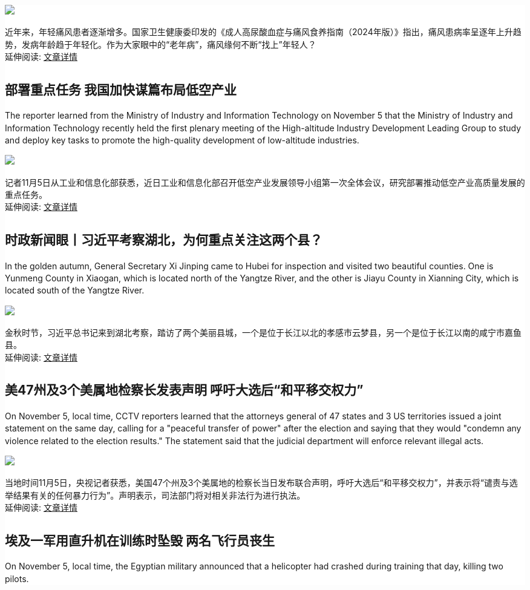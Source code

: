 <img src="https://p3.img.cctvpic.com/photoworkspace/2024/11/06/2024110606150853884.jpg" />   

近年来，年轻痛风患者逐渐增多。国家卫生健康委印发的《成人高尿酸血症与痛风食养指南（2024年版）》指出，痛风患病率呈逐年上升趋势，发病年龄趋于年轻化。作为大家眼中的“老年病”，痛风缘何不断“找上”年轻人？   
延伸阅读: [文章详情](https://news.cctv.com/2024/11/06/ARTI9DQBRreMmnK45XA1Eihh241106.shtml)   

<qrcode title="“00后”患者不断增多 痛风为何“找上”年轻人" image="https://p3.img.cctvpic.com/photoworkspace/2024/11/06/2024110606150853884.jpg" />   

## 部署重点任务 我国加快谋篇布局低空产业   
The reporter learned from the Ministry of Industry and Information Technology on November 5 that the Ministry of Industry and Information Technology recently held the first plenary meeting of the High-altitude Industry Development Leading Group to study and deploy key tasks to promote the high-quality development of low-altitude industries.   

<img src="https://p5.img.cctvpic.com/photoworkspace/2024/11/06/2024110606123238969.jpg" />   

记者11月5日从工业和信息化部获悉，近日工业和信息化部召开低空产业发展领导小组第一次全体会议，研究部署推动低空产业高质量发展的重点任务。   
延伸阅读: [文章详情](https://news.cctv.com/2024/11/06/ARTIlqiNSgtaQiaw8uTJGZU1241106.shtml)   

<qrcode title="部署重点任务 我国加快谋篇布局低空产业" image="https://p5.img.cctvpic.com/photoworkspace/2024/11/06/2024110606123238969.jpg" />   

## 时政新闻眼丨习近平考察湖北，为何重点关注这两个县？   
In the golden autumn, General Secretary Xi Jinping came to Hubei for inspection and visited two beautiful counties. One is Yunmeng County in Xiaogan, which is located north of the Yangtze River, and the other is Jiayu County in Xianning City, which is located south of the Yangtze River.   

<img src="https://p5.img.cctvpic.com/photoworkspace/2024/11/06/2024110600115876446.jpg" />   

金秋时节，习近平总书记来到湖北考察，踏访了两个美丽县城，一个是位于长江以北的孝感市云梦县，另一个是位于长江以南的咸宁市嘉鱼县。   
延伸阅读: [文章详情](https://news.cctv.com/2024/11/06/ARTIt5AnG2ZLw3aAZL8TAMIz241106.shtml)   

<qrcode title="时政新闻眼丨习近平考察湖北，为何重点关注这两个县？" image="https://p5.img.cctvpic.com/photoworkspace/2024/11/06/2024110600115876446.jpg" />   

## 美47州及3个美属地检察长发表声明 呼吁大选后“和平移交权力”   
On November 5, local time, CCTV reporters learned that the attorneys general of 47 states and 3 US territories issued a joint statement on the same day, calling for a "peaceful transfer of power" after the election and saying that they would "condemn any violence related to the election results." The statement said that the judicial department will enforce relevant illegal acts.   

<img src="https://p5.img.cctvpic.com/photoworkspace/2024/11/05/2024110522592616853.jpg" />   

当地时间11月5日，央视记者获悉，美国47个州及3个美属地的检察长当日发布联合声明，呼吁大选后“和平移交权力”，并表示将“谴责与选举结果有关的任何暴力行为”。声明表示，司法部门将对相关非法行为进行执法。   
延伸阅读: [文章详情](https://news.cctv.com/2024/11/05/ARTIDdrKvh7ZHxALM8oYYQpE241105.shtml)   

<qrcode title="美47州及3个美属地检察长发表声明 呼吁大选后“和平移交权力”" image="https://p5.img.cctvpic.com/photoworkspace/2024/11/05/2024110522592616853.jpg" />   

## 埃及一军用直升机在训练时坠毁 两名飞行员丧生   
On November 5, local time, the Egyptian military announced that a helicopter had crashed during training that day, killing two pilots.   
